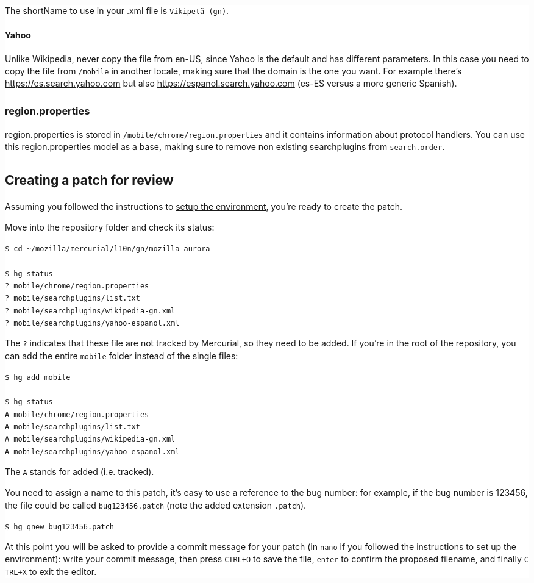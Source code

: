The shortName to use in your .xml file is `Vikipetã (gn)`.

#### Yahoo

Unlike Wikipedia, never copy the file from en-US, since Yahoo is the default and has different parameters. In this case you need to copy the file from `/mobile` in another locale, making sure that the domain is the one you want. For example there’s https://es.search.yahoo.com but also https://espanol.search.yahoo.com (es-ES versus a more generic Spanish).

### region.properties

region.properties is stored in `/mobile/chrome/region.properties` and it contains information about protocol handlers. You can use [this region.properties model](files/mobile_region.properties) as a base, making sure to remove non existing searchplugins from `search.order`.

## Creating a patch for review

Assuming you followed the instructions to [setup the environment](/config/setting_mercurial_environment.md), you’re ready to create the patch.

Move into the repository folder and check its status:

```BASH
$ cd ~/mozilla/mercurial/l10n/gn/mozilla-aurora

$ hg status
? mobile/chrome/region.properties
? mobile/searchplugins/list.txt
? mobile/searchplugins/wikipedia-gn.xml
? mobile/searchplugins/yahoo-espanol.xml
```

The `?` indicates that these file are not tracked by Mercurial, so they need to be added. If you’re in the root of the repository, you can add the entire `mobile` folder instead of the single files:

```BASH
$ hg add mobile

$ hg status
A mobile/chrome/region.properties
A mobile/searchplugins/list.txt
A mobile/searchplugins/wikipedia-gn.xml
A mobile/searchplugins/yahoo-espanol.xml
```

The `A` stands for added (i.e. tracked).

You need to assign a name to this patch, it’s easy to use a reference to the bug number: for example, if the bug number is 123456, the file could be called `bug123456.patch` (note the added extension `.patch`).

```BASH
$ hg qnew bug123456.patch
```

At this point you will be asked to provide a commit message for your patch (in `nano` if you followed the instructions to set up the environment): write your commit message, then press `CTRL+O` to save the file, `enter` to confirm the proposed filename, and finally `CTRL+X` to exit the editor.
